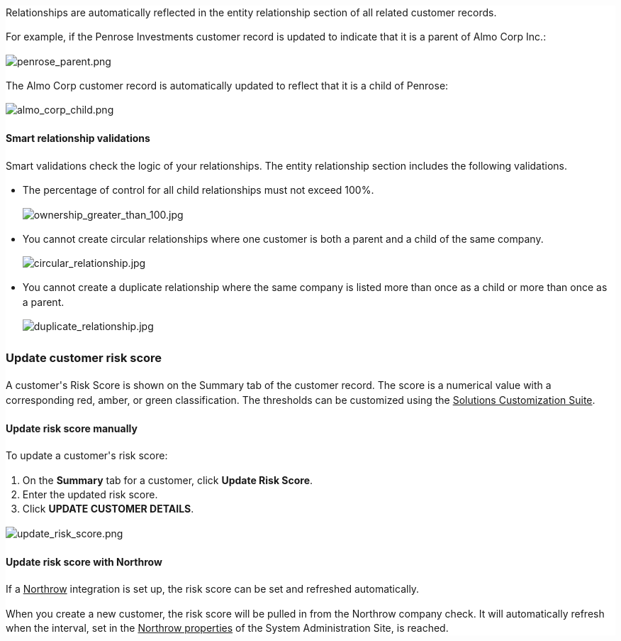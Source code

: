 Relationships are automatically reflected in the entity relationship section of all related customer records.

For example, if the Penrose Investments customer record is updated to indicate that it is a parent of Almo Corp Inc.:

![penrose_parent.png](images/penrose_parent.png)

The Almo Corp customer record is automatically updated to reflect that it is a child of Penrose:

![almo_corp_child.png](images/almo_corp_child.png)

#### Smart relationship validations

Smart validations check the logic of your relationships. The entity relationship section includes the following validations.

-   The percentage of control for all child relationships must not exceed 100%.

    ![ownership_greater_than_100.jpg](images/ownership_greater_than_100.jpg)

-   You cannot create circular relationships where one customer is both a parent and a child of the same company.

    ![circular_relationship.jpg](images/circular_relationship.jpg)

-   You cannot create a duplicate relationship where the same company is listed more than once as a child or more than once as a parent.

    ![duplicate_relationship.jpg](images/duplicate_relationship.jpg)

### Update customer risk score

A customer's Risk Score is shown on the Summary tab of the customer record. The score is a numerical value with a corresponding red, amber, or green classification. The thresholds can be customized using the [Solutions Customization Suite](sol-custom-overview.html).

#### Update risk score manually

To update a customer's risk score:

1.  On the **Summary** tab for a customer, click **Update Risk Score**.
2.  Enter the updated risk score.
3.  Click **UPDATE CUSTOMER DETAILS**.

![update_risk_score.png](images/update_risk_score.png)

#### Update risk score with Northrow

If a [Northrow](managing-integrations.html#integrating-with-northrow) integration is set up, the risk score can be set and refreshed automatically.

When you create a new customer, the risk score will be pulled in from the Northrow company check. It will automatically refresh when the interval, set in the [Northrow properties](managing-integrations.html#updating-northrow-properties) of the System Administration Site, is reached.
